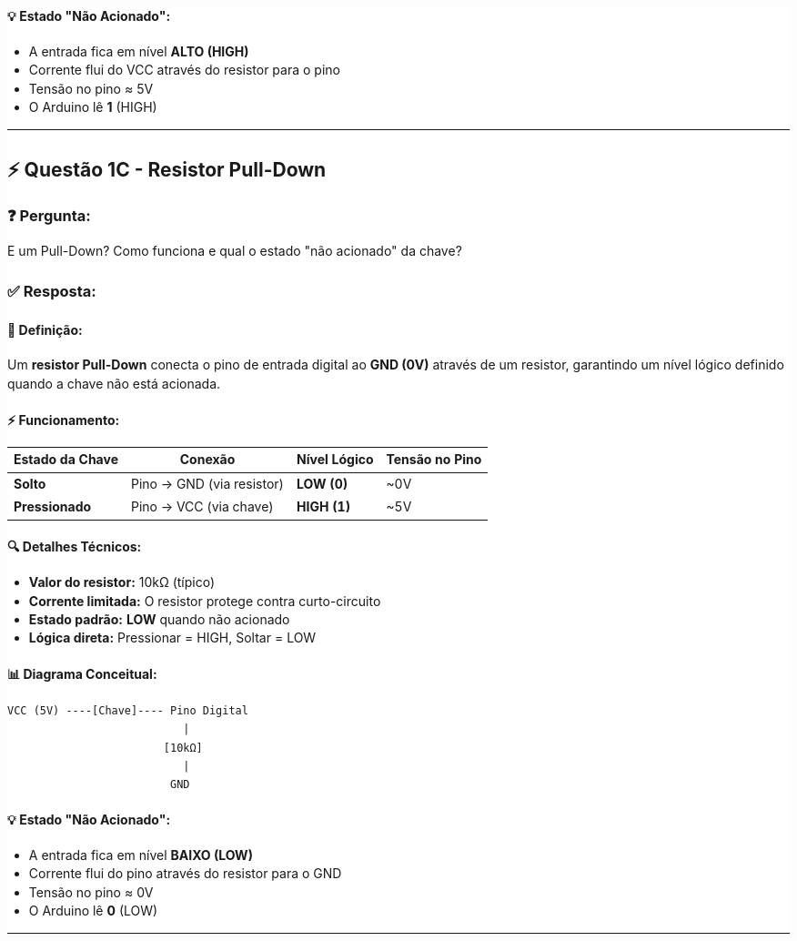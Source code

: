 #### 💡 **Estado "Não Acionado":**

- A entrada fica em nível **ALTO (HIGH)**
- Corrente flui do VCC através do resistor para o pino
- Tensão no pino ≈ 5V
- O Arduino lê **1** (HIGH)

---

## ⚡ Questão 1C - Resistor Pull-Down

### ❓ **Pergunta:**

E um Pull-Down? Como funciona e qual o estado "não acionado" da chave?

### ✅ **Resposta:**

#### 🔌 **Definição:**

Um **resistor Pull-Down** conecta o pino de entrada digital ao **GND (0V)** através de um resistor, garantindo um nível lógico definido quando a chave não está acionada.

#### ⚡ **Funcionamento:**

| Estado da Chave | Conexão | Nível Lógico | Tensão no Pino |
|----------------|---------|--------------|----------------|
| **Solto** | Pino → GND (via resistor) | **LOW (0)** | ~0V |
| **Pressionado** | Pino → VCC (via chave) | **HIGH (1)** | ~5V |

#### 🔍 **Detalhes Técnicos:**

- **Valor do resistor:** 10kΩ (típico)
- **Corrente limitada:** O resistor protege contra curto-circuito
- **Estado padrão:** **LOW** quando não acionado
- **Lógica direta:** Pressionar = HIGH, Soltar = LOW

#### 📊 **Diagrama Conceitual:**

```
VCC (5V) ----[Chave]---- Pino Digital
                           |
                        [10kΩ]
                           |
                         GND
```

#### 💡 **Estado "Não Acionado":**

- A entrada fica em nível **BAIXO (LOW)**
- Corrente flui do pino através do resistor para o GND
- Tensão no pino ≈ 0V
- O Arduino lê **0** (LOW)

---